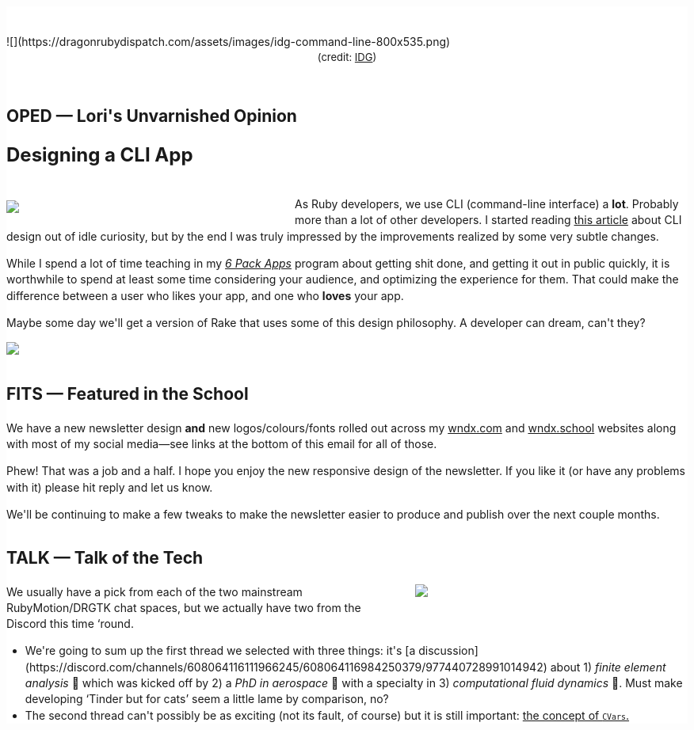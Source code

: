 <div style="display:none;font-size:0;line-height:0;max-height:0;mso-hide:all">DRD110: The edition where we go all science-y.</div>

<div style="padding-bottom: 0px width: 800px; padding-top: 35px;">![](https://dragonrubydispatch.com/assets/images/idg-command-line-800x535.png)</div>

<div style="font-size: small; text-align: center; padding-bottom: 20px;">(credit: <a href="https://www.idginc.com">IDG</a>)</div>

## OPED &#8212; Lori's Unvarnished Opinion

<div style="font-size: x-large; text-align: left; padding-bottom: 20px;"><b>Designing a CLI App</b></div>

<a href="https://specifyapp.com/blog/designing-specify-cli"><img src="https://dragonrubydispatch.com/assets/images/designing-the-specify-cli-320x250.png" style="float: left; padding-top: 5px; padding-right: 20px; padding-bottom: 5px; width: 40%"></a>As Ruby developers, we use CLI (command-line interface) a <b>lot</b>. Probably more than a lot of other developers. I started reading <a href="https://specifyapp.com/blog/designing-specify-cli">this article</a> about CLI design out of idle curiosity, but by the end I was truly impressed by the improvements realized by some very subtle changes.

While I spend a lot of time teaching in my <em><a href="https://wndx.school/p/6-pack-apps-201904">6 Pack Apps</a></em> program about getting shit done, and getting it out in public quickly, it is worthwhile to spend at least some time considering your audience, and optimizing the experience for them. That could make the difference between a user who likes your app, and one who <b>loves</b> your app.

Maybe some day we'll get a version of Rake that uses some of this design philosophy. A developer can dream, can't they?

![](https://dragonrubydispatch.com/assets/images/lori-signature-transparent-800x138.png)

## FITS &#8212; Featured in the School

We have a new newsletter design <b>and</b> new logos/colours/fonts rolled out across my <a href="https://wndx.com">wndx.com</a> and <a href="https://wndx.school">wndx.school</a> websites along with most of my social media&mdash;see links at the bottom of this email for all of those.

Phew! That was a job and a half. I hope you enjoy the new responsive design of the newsletter. If you like it (or have any problems with it) please hit reply and let us know.

We'll be continuing to make a few tweaks to make the newsletter easier to produce and publish over the next couple months.

## TALK &#8212; Talk of the Tech

<a href="https://discord.com/channels/608064116111966245/608064116984250379/977440728991014942"><img src="https://dragonrubydispatch.com/assets/images/motorbike-fea-320x217.png" style="float: right; padding-left: 20px; padding-bottom: 5px; width: 40%"></a> We usually have a pick from each of the two mainstream RubyMotion/DRGTK chat spaces, but we actually have two from the Discord this time &lsquo;round.

<ul>

<li>We're going to sum up the first thread we selected with three things: it's [a discussion](https://discord.com/channels/608064116111966245/608064116984250379/977440728991014942) about 1) <em>finite element analysis</em> &#129327; which was kicked off by 2) a <em>PhD in aerospace</em> &#129327; with a specialty in 3) <em>computational fluid dynamics</em> &#129327;. Must make developing &lsquo;Tinder but for cats&rsquo; seem a little lame by comparison, no?</li> 

<li>The second thread can't possibly be as exciting (not its fault, of course) but it is still important: <a href="https://discord.com/channels/608064116111966245/608064116984250379/988707333305688095">the concept of <small><code>CVars</code></small>.</a></li>
